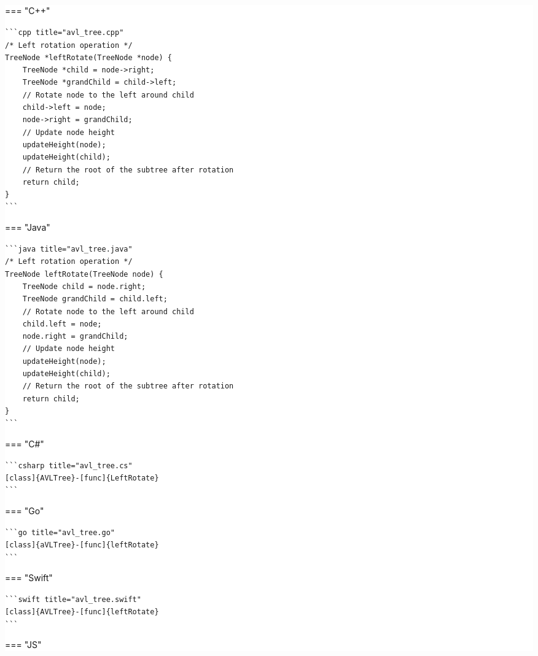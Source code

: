 === "C++"

    ```cpp title="avl_tree.cpp"
    /* Left rotation operation */
    TreeNode *leftRotate(TreeNode *node) {
        TreeNode *child = node->right;
        TreeNode *grandChild = child->left;
        // Rotate node to the left around child
        child->left = node;
        node->right = grandChild;
        // Update node height
        updateHeight(node);
        updateHeight(child);
        // Return the root of the subtree after rotation
        return child;
    }
    ```

=== "Java"

    ```java title="avl_tree.java"
    /* Left rotation operation */
    TreeNode leftRotate(TreeNode node) {
        TreeNode child = node.right;
        TreeNode grandChild = child.left;
        // Rotate node to the left around child
        child.left = node;
        node.right = grandChild;
        // Update node height
        updateHeight(node);
        updateHeight(child);
        // Return the root of the subtree after rotation
        return child;
    }
    ```

=== "C#"

    ```csharp title="avl_tree.cs"
    [class]{AVLTree}-[func]{LeftRotate}
    ```

=== "Go"

    ```go title="avl_tree.go"
    [class]{aVLTree}-[func]{leftRotate}
    ```

=== "Swift"

    ```swift title="avl_tree.swift"
    [class]{AVLTree}-[func]{leftRotate}
    ```

=== "JS"
